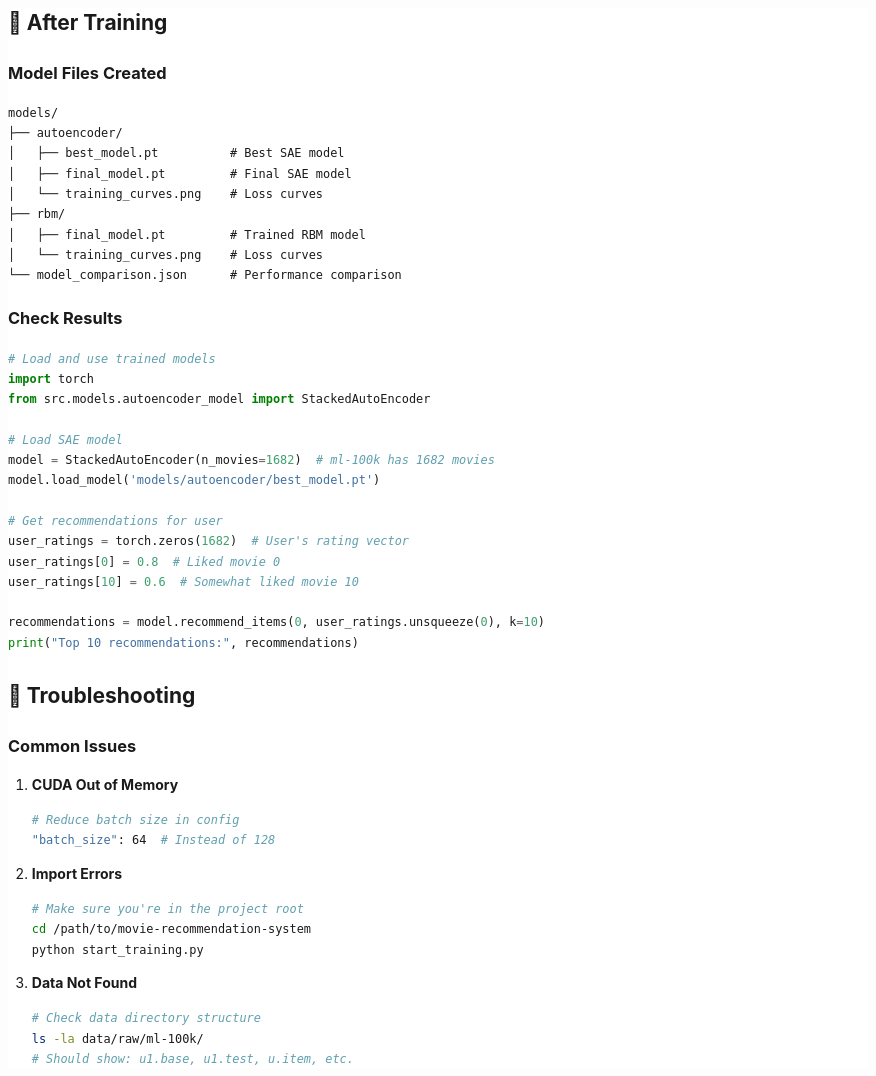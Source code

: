 ## 🎊 After Training

### Model Files Created
```
models/
├── autoencoder/
│   ├── best_model.pt          # Best SAE model
│   ├── final_model.pt         # Final SAE model
│   └── training_curves.png    # Loss curves
├── rbm/
│   ├── final_model.pt         # Trained RBM model
│   └── training_curves.png    # Loss curves
└── model_comparison.json      # Performance comparison
```

### Check Results
```python
# Load and use trained models
import torch
from src.models.autoencoder_model import StackedAutoEncoder

# Load SAE model
model = StackedAutoEncoder(n_movies=1682)  # ml-100k has 1682 movies
model.load_model('models/autoencoder/best_model.pt')

# Get recommendations for user
user_ratings = torch.zeros(1682)  # User's rating vector
user_ratings[0] = 0.8  # Liked movie 0
user_ratings[10] = 0.6  # Somewhat liked movie 10

recommendations = model.recommend_items(0, user_ratings.unsqueeze(0), k=10)
print("Top 10 recommendations:", recommendations)
```

## 🚨 Troubleshooting

### Common Issues

1. **CUDA Out of Memory**
   ```bash
   # Reduce batch size in config
   "batch_size": 64  # Instead of 128
   ```

2. **Import Errors**
   ```bash
   # Make sure you're in the project root
   cd /path/to/movie-recommendation-system
   python start_training.py
   ```

3. **Data Not Found**
   ```bash
   # Check data directory structure
   ls -la data/raw/ml-100k/
   # Should show: u1.base, u1.test, u.item, etc.
   ```
